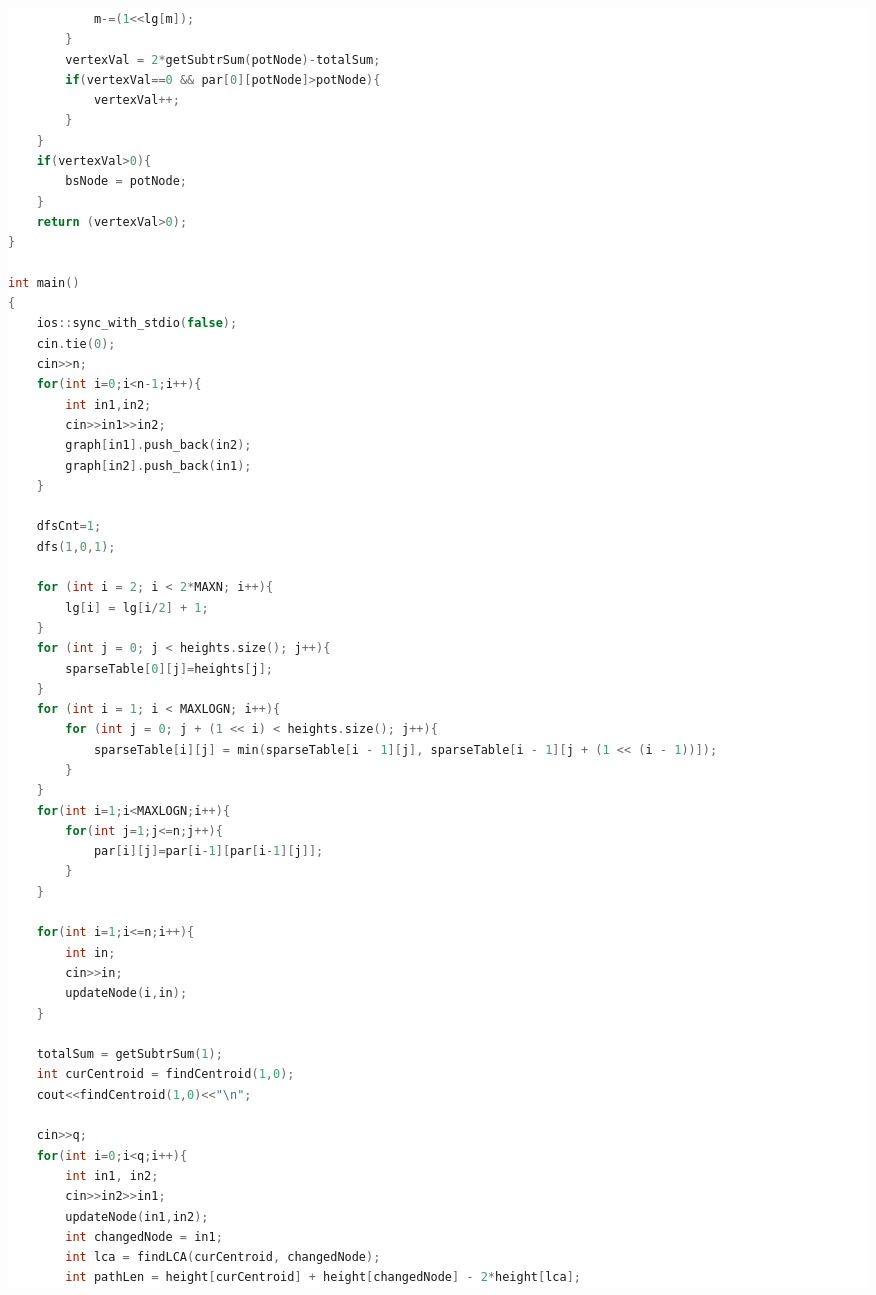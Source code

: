 ``` cpp title="05_zlatnici3.cpp" linenums="1"
            m-=(1<<lg[m]);
        }
        vertexVal = 2*getSubtrSum(potNode)-totalSum;
        if(vertexVal==0 && par[0][potNode]>potNode){
            vertexVal++;
        }
    }
    if(vertexVal>0){
        bsNode = potNode;
    }
    return (vertexVal>0);
}

int main()
{
    ios::sync_with_stdio(false);
    cin.tie(0);
    cin>>n;
    for(int i=0;i<n-1;i++){
        int in1,in2;
        cin>>in1>>in2;
        graph[in1].push_back(in2);
        graph[in2].push_back(in1);
    }

    dfsCnt=1;
    dfs(1,0,1);

    for (int i = 2; i < 2*MAXN; i++){
        lg[i] = lg[i/2] + 1;
    }
    for (int j = 0; j < heights.size(); j++){
        sparseTable[0][j]=heights[j];
    }
    for (int i = 1; i < MAXLOGN; i++){
        for (int j = 0; j + (1 << i) < heights.size(); j++){
            sparseTable[i][j] = min(sparseTable[i - 1][j], sparseTable[i - 1][j + (1 << (i - 1))]);
        }
    }
    for(int i=1;i<MAXLOGN;i++){
        for(int j=1;j<=n;j++){
            par[i][j]=par[i-1][par[i-1][j]];
        }
    }

    for(int i=1;i<=n;i++){
        int in;
        cin>>in;
        updateNode(i,in);
    }

    totalSum = getSubtrSum(1);
    int curCentroid = findCentroid(1,0);
    cout<<findCentroid(1,0)<<"\n";

    cin>>q;
    for(int i=0;i<q;i++){
        int in1, in2;
        cin>>in2>>in1;
        updateNode(in1,in2);
        int changedNode = in1;
        int lca = findLCA(curCentroid, changedNode);
        int pathLen = height[curCentroid] + height[changedNode] - 2*height[lca];
```